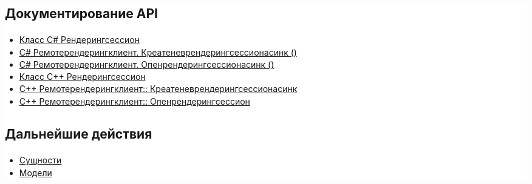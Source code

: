 ## <a name="api-documentation"></a>Документирование API

* [Класс C# Рендерингсессион](/dotnet/api/microsoft.azure.remoterendering.renderingsession)
* [C# Ремотерендерингклиент. Креатеневрендерингсессионасинк ()](/dotnet/api/microsoft.azure.remoterendering.remoterenderingclient.createnewrenderingsessionasync)
* [C# Ремотерендерингклиент. Опенрендерингсессионасинк ()](/dotnet/api/microsoft.azure.remoterendering.remoterenderingclient.openrenderingsessionasync)
* [Класс C++ Рендерингсессион](/cpp/api/remote-rendering/renderingsession)
* [C++ Ремотерендерингклиент:: Креатеневрендерингсессионасинк](/cpp/api/remote-rendering/remoterenderingclient#createnewrenderingsessionasync)
* [C++ Ремотерендерингклиент:: Опенрендерингсессион](/cpp/api/remote-rendering/remoterenderingclient#openrenderingsession)

## <a name="next-steps"></a>Дальнейшие действия

* [Сущности](entities.md)
* [Модели](models.md)